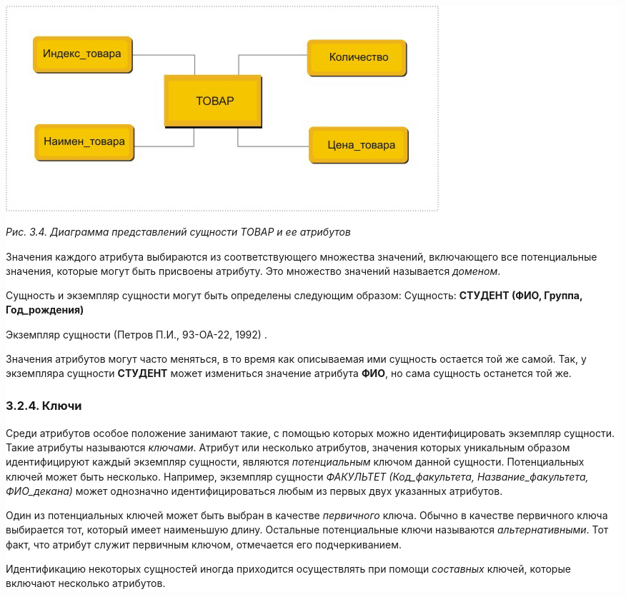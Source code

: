 ![Рис. 3.4. Диаграмма представлений сущности ТОВАР и ее атрибутов](/3.4.jpg)

_Рис. 3.4. Диаграмма представлений сущности ТОВАР и ее атрибутов_

Значения каждого атрибута выбираются из соответствующего
множества значений, включающего все потенциальные значения, которые
могут быть присвоены атрибуту. Это множество значений называется
_доменом_.

Сущность и экземпляр сущности могут быть определены следующим
образом: Сущность: **СТУДЕНТ (ФИО, Группа, Год_рождения)**

Экземпляр сущности (Петров П.И., 93-ОА-22, 1992) .

Значения атрибутов могут часто меняться, в то время как
описываемая ими сущность остается той же самой. Так, у экземпляра
сущности **СТУДЕНТ** может измениться значение атрибута **ФИО**, но сама
сущность останется той же.

### 3.2.4. Ключи

Среди атрибутов особое положение занимают такие, с помощью
которых можно идентифицировать экземпляр сущности. Такие атрибуты
называются _ключами_. Атрибут или несколько атрибутов, значения которых
уникальным образом идентифицируют каждый экземпляр сущности,
являются _потенциальным_ ключом данной сущности. Потенциальных
ключей может быть несколько. Например, экземпляр сущности
*ФАКУЛЬТЕТ (Код\_факультета, Название\_факультета, ФИО\_декана)* может однозначно идентифицироваться любым из первых двух указанных
атрибутов.

Один из потенциальных ключей может быть выбран в качестве
_первичного_ ключа. Обычно в качестве первичного ключа выбирается тот,
который имеет наименьшую длину. Остальные потенциальные ключи
называются _альтернативными_. Тот факт, что атрибут служит первичным
ключом, отмечается его подчеркиванием.

Идентификацию некоторых сущностей иногда приходится
осуществлять при помощи _составных_ ключей, которые включают
несколько атрибутов.

